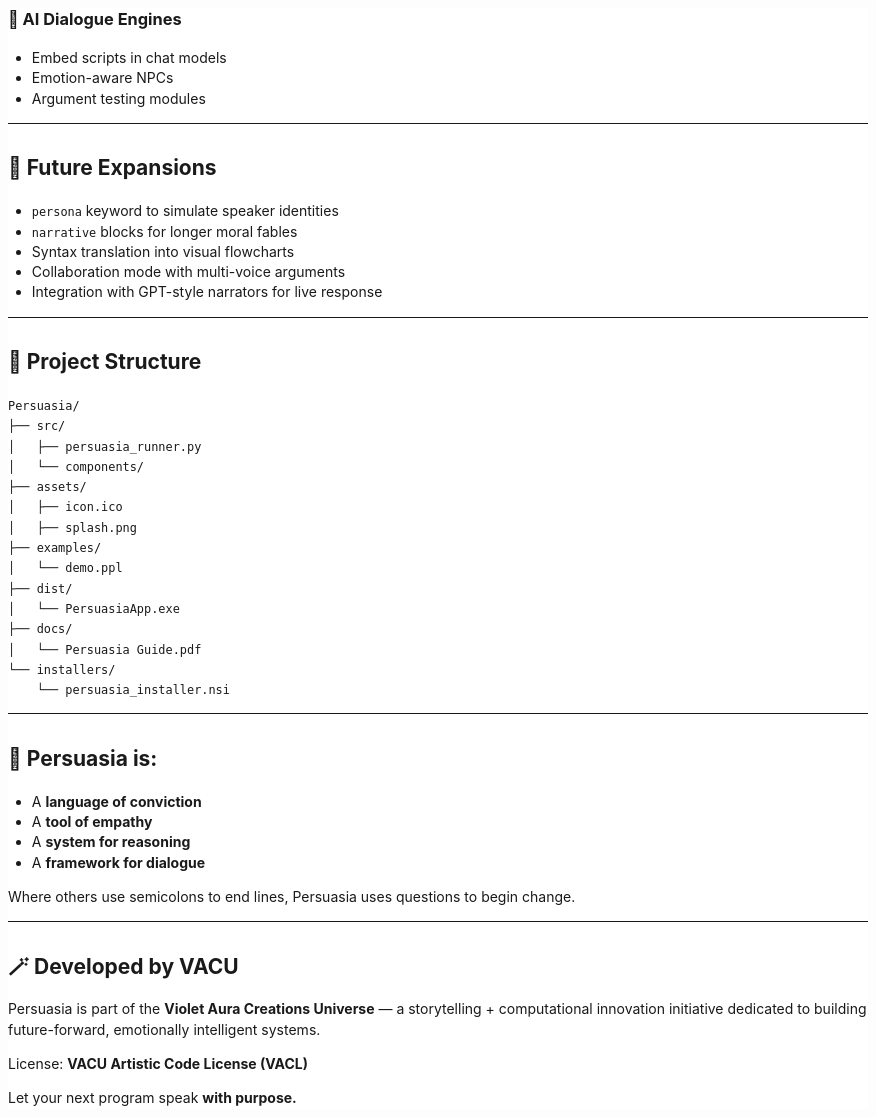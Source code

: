 ### 🤖 AI Dialogue Engines

* Embed scripts in chat models
* Emotion-aware NPCs
* Argument testing modules

---

## 🔭 Future Expansions

* `persona` keyword to simulate speaker identities
* `narrative` blocks for longer moral fables
* Syntax translation into visual flowcharts
* Collaboration mode with multi-voice arguments
* Integration with GPT-style narrators for live response

---

## 📘 Project Structure

```
Persuasia/
├── src/
│   ├── persuasia_runner.py
│   └── components/
├── assets/
│   ├── icon.ico
│   ├── splash.png
├── examples/
│   └── demo.ppl
├── dist/
│   └── PersuasiaApp.exe
├── docs/
│   └── Persuasia Guide.pdf
└── installers/
    └── persuasia_installer.nsi
```

---

## 🧭 Persuasia is:

* A **language of conviction**
* A **tool of empathy**
* A **system for reasoning**
* A **framework for dialogue**

Where others use semicolons to end lines, Persuasia uses questions to begin change.

---

## 🪄 Developed by VACU

Persuasia is part of the **Violet Aura Creations Universe** — a storytelling + computational innovation initiative dedicated to building future-forward, emotionally intelligent systems.

License: **VACU Artistic Code License (VACL)**

Let your next program speak **with purpose.**
